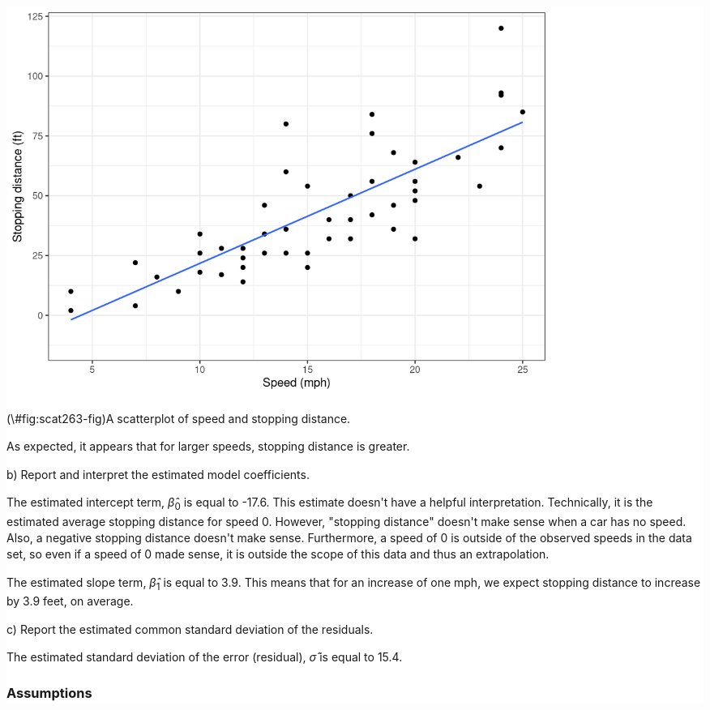 <img src="27-Linear-Regression-Basics_files/figure-html/scat263-fig-1.png" alt="A scatterplot of speed and stopping distance." width="672" />
<p class="caption">(\#fig:scat263-fig)A scatterplot of speed and stopping distance.</p>
</div>

As expected, it appears that for larger speeds, stopping distance is greater. 

b) Report and interpret the estimated model coefficients. 

The estimated intercept term, $\hat{\beta}_0$ is equal to -17.6. This estimate doesn't have a helpful interpretation. Technically, it is the estimated average stopping distance for speed 0. However, "stopping distance" doesn't make sense when a car has no speed. Also, a negative stopping distance doesn't make sense. Furthermore, a speed of 0 is outside of the observed speeds in the data set, so even if a speed of 0 made sense, it is outside the scope of this data and thus an extrapolation. 

The estimated slope term, $\hat{\beta}_1$ is equal to 3.9. This means that for an increase of one mph, we expect stopping distance to increase by 3.9 feet, on average. 

c) Report the estimated common standard deviation of the residuals. 

The estimated standard deviation of the error (residual), $\hat{\sigma}$ is equal to 15.4. 

### Assumptions
